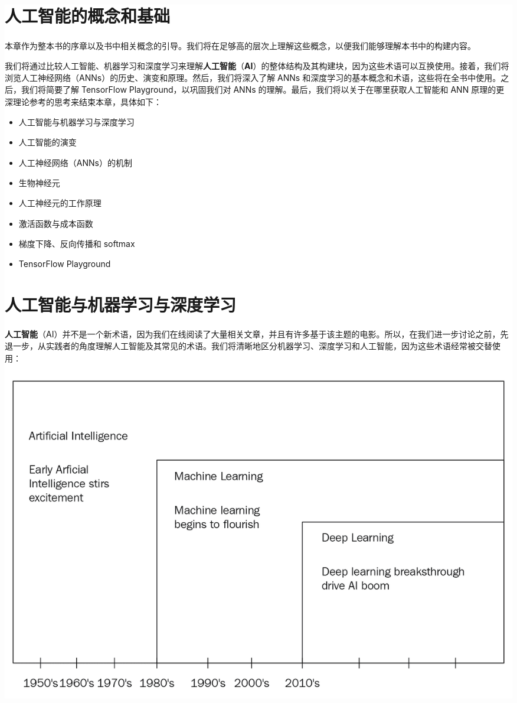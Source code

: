 # 人工智能的概念和基础

本章作为整本书的序章以及书中相关概念的引导。我们将在足够高的层次上理解这些概念，以便我们能够理解本书中的构建内容。

我们将通过比较人工智能、机器学习和深度学习来理解**人工智能**（**AI**）的整体结构及其构建块，因为这些术语可以互换使用。接着，我们将浏览人工神经网络（ANNs）的历史、演变和原理。然后，我们将深入了解 ANNs 和深度学习的基本概念和术语，这些将在全书中使用。之后，我们将简要了解 TensorFlow Playground，以巩固我们对 ANNs 的理解。最后，我们将以关于在哪里获取人工智能和 ANN 原理的更深理论参考的思考来结束本章，具体如下：

+   人工智能与机器学习与深度学习

+   人工智能的演变

+   人工神经网络（ANNs）的机制

+   生物神经元

+   人工神经元的工作原理

+   激活函数与成本函数

+   梯度下降、反向传播和 softmax

+   TensorFlow Playground

# 人工智能与机器学习与深度学习

**人工智能**（AI）并不是一个新术语，因为我们在线阅读了大量相关文章，并且有许多基于该主题的电影。所以，在我们进一步讨论之前，先退一步，从实践者的角度理解人工智能及其常见的术语。我们将清晰地区分机器学习、深度学习和人工智能，因为这些术语经常被交替使用：

![](img/d60ec346-e3a6-4851-bab9-25e39508cbcd.png)
